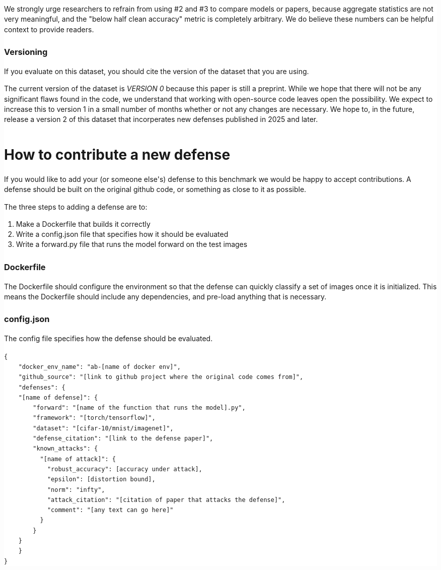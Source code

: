 We strongly urge researchers to refrain from using #2 and #3 to compare models or papers,
because aggregate statistics are not very meaningful,
and the "below half clean accuracy" metric is completely arbitrary.
We do believe these numbers can be helpful context to provide readers.

### Versioning

If you evaluate on this dataset, you should cite the version of the dataset that you are using.

The current version of the dataset is *VERSION 0* because this paper is still a preprint.
While we hope that there will not be any significant flaws found in the
code, we understand that working with open-source code leaves open the possibility.
We expect to increase this to version 1 in a small number of months
whether or not any changes are necessary.
We hope to, in the future, release a version 2 of this dataset that incorperates new defenses
published in 2025 and later.


# How to contribute a new defense

If you would like to add your (or someone else's) defense to this benchmark we would be happy to accept contributions.
A defense should be built on the original github code, or something as close to it as possible.

The three steps to adding a defense are to:
1. Make a Dockerfile that builds it correctly
3. Write a config.json file that specifies how it should be evaluated
2. Write a forward.py file that runs the model forward on the test images

### Dockerfile

The Dockerfile should configure the environment so that the defense can quickly classify a set of images once it is initialized.
This means the Dockerfile should include any dependencies, and pre-load anything that is necessary.

### config.json

The config file specifies how the defense should be evaluated.

```
{
    "docker_env_name": "ab-[name of docker env]",
    "github_source": "[link to github project where the original code comes from]",
    "defenses": {
	"[name of defense]": {
	    "forward": "[name of the function that runs the model].py",
	    "framework": "[torch/tensorflow]",
	    "dataset": "[cifar-10/mnist/imagenet]",
	    "defense_citation": "[link to the defense paper]",
	    "known_attacks": {
          "[name of attack]": {
            "robust_accuracy": [accuracy under attack],
            "epsilon": [distortion bound],
            "norm": "infty",
            "attack_citation": "[citation of paper that attacks the defense]",
            "comment": "[any text can go here]"
          }
	    }
	}
    }
}
```
